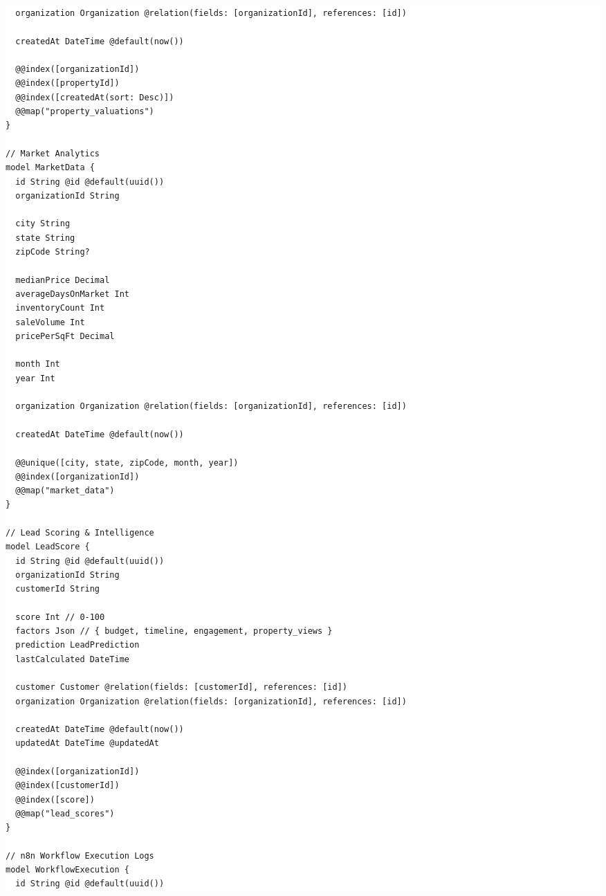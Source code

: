 ```prisma
  organization Organization @relation(fields: [organizationId], references: [id])
  
  createdAt DateTime @default(now())
  
  @@index([organizationId])
  @@index([propertyId])
  @@index([createdAt(sort: Desc)])
  @@map("property_valuations")
}

// Market Analytics
model MarketData {
  id String @id @default(uuid())
  organizationId String
  
  city String
  state String
  zipCode String?
  
  medianPrice Decimal
  averageDaysOnMarket Int
  inventoryCount Int
  saleVolume Int
  pricePerSqFt Decimal
  
  month Int
  year Int
  
  organization Organization @relation(fields: [organizationId], references: [id])
  
  createdAt DateTime @default(now())
  
  @@unique([city, state, zipCode, month, year])
  @@index([organizationId])
  @@map("market_data")
}

// Lead Scoring & Intelligence
model LeadScore {
  id String @id @default(uuid())
  organizationId String
  customerId String
  
  score Int // 0-100
  factors Json // { budget, timeline, engagement, property_views }
  prediction LeadPrediction
  lastCalculated DateTime
  
  customer Customer @relation(fields: [customerId], references: [id])
  organization Organization @relation(fields: [organizationId], references: [id])
  
  createdAt DateTime @default(now())
  updatedAt DateTime @updatedAt
  
  @@index([organizationId])
  @@index([customerId])
  @@index([score])
  @@map("lead_scores")
}

// n8n Workflow Execution Logs
model WorkflowExecution {
  id String @id @default(uuid())
```